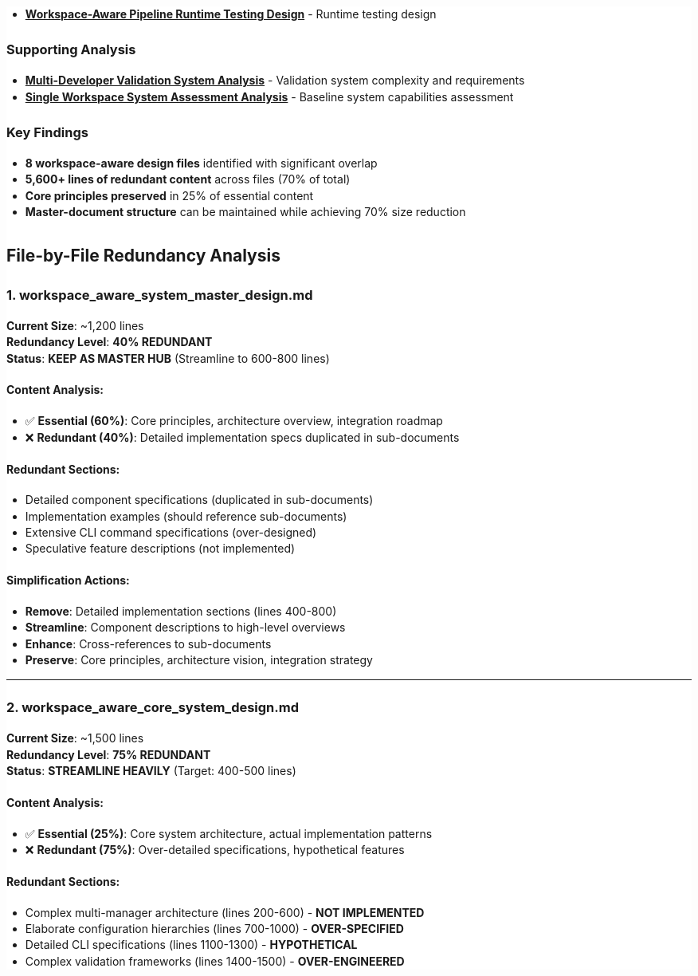 - **[Workspace-Aware Pipeline Runtime Testing Design](../1_design/workspace_aware_pipeline_runtime_testing_design.md)** - Runtime testing design

### **Supporting Analysis**
- **[Multi-Developer Validation System Analysis](multi_developer_validation_system_analysis.md)** - Validation system complexity and requirements
- **[Single Workspace System Assessment Analysis](single_workspace_system_assessment_analysis.md)** - Baseline system capabilities assessment

### Key Findings
- **8 workspace-aware design files** identified with significant overlap
- **5,600+ lines of redundant content** across files (70% of total)
- **Core principles preserved** in 25% of essential content
- **Master-document structure** can be maintained while achieving 70% size reduction

## File-by-File Redundancy Analysis

### **1. workspace_aware_system_master_design.md**
**Current Size**: ~1,200 lines  
**Redundancy Level**: **40% REDUNDANT**  
**Status**: **KEEP AS MASTER HUB** (Streamline to 600-800 lines)

#### **Content Analysis**:
- ✅ **Essential (60%)**: Core principles, architecture overview, integration roadmap
- ❌ **Redundant (40%)**: Detailed implementation specs duplicated in sub-documents

#### **Redundant Sections**:
- Detailed component specifications (duplicated in sub-documents)
- Implementation examples (should reference sub-documents)
- Extensive CLI command specifications (over-designed)
- Speculative feature descriptions (not implemented)

#### **Simplification Actions**:
- **Remove**: Detailed implementation sections (lines 400-800)
- **Streamline**: Component descriptions to high-level overviews
- **Enhance**: Cross-references to sub-documents
- **Preserve**: Core principles, architecture vision, integration strategy

---

### **2. workspace_aware_core_system_design.md**
**Current Size**: ~1,500 lines  
**Redundancy Level**: **75% REDUNDANT**  
**Status**: **STREAMLINE HEAVILY** (Target: 400-500 lines)

#### **Content Analysis**:
- ✅ **Essential (25%)**: Core system architecture, actual implementation patterns
- ❌ **Redundant (75%)**: Over-detailed specifications, hypothetical features

#### **Redundant Sections**:
- Complex multi-manager architecture (lines 200-600) - **NOT IMPLEMENTED**
- Elaborate configuration hierarchies (lines 700-1000) - **OVER-SPECIFIED**
- Detailed CLI specifications (lines 1100-1300) - **HYPOTHETICAL**
- Complex validation frameworks (lines 1400-1500) - **OVER-ENGINEERED**
